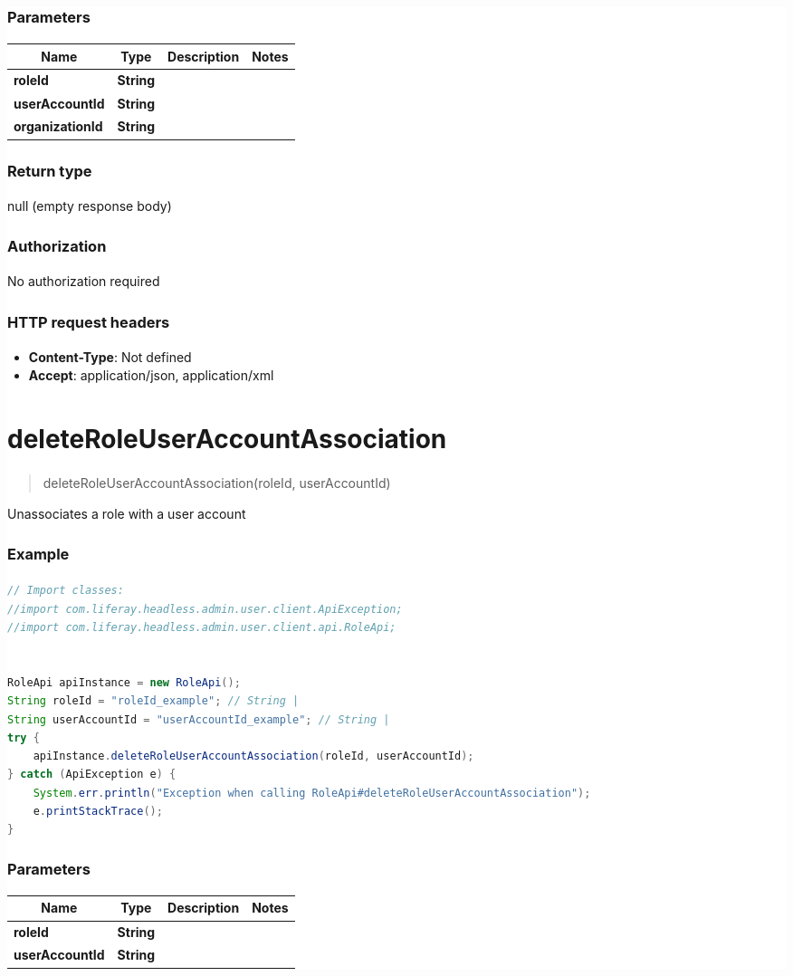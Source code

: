 ### Parameters

Name | Type | Description  | Notes
------------- | ------------- | ------------- | -------------
 **roleId** | **String**|  |
 **userAccountId** | **String**|  |
 **organizationId** | **String**|  |

### Return type

null (empty response body)

### Authorization

No authorization required

### HTTP request headers

 - **Content-Type**: Not defined
 - **Accept**: application/json, application/xml

<a name="deleteRoleUserAccountAssociation"></a>
# **deleteRoleUserAccountAssociation**
> deleteRoleUserAccountAssociation(roleId, userAccountId)



Unassociates a role with a user account

### Example
```java
// Import classes:
//import com.liferay.headless.admin.user.client.ApiException;
//import com.liferay.headless.admin.user.client.api.RoleApi;


RoleApi apiInstance = new RoleApi();
String roleId = "roleId_example"; // String | 
String userAccountId = "userAccountId_example"; // String | 
try {
    apiInstance.deleteRoleUserAccountAssociation(roleId, userAccountId);
} catch (ApiException e) {
    System.err.println("Exception when calling RoleApi#deleteRoleUserAccountAssociation");
    e.printStackTrace();
}
```

### Parameters

Name | Type | Description  | Notes
------------- | ------------- | ------------- | -------------
 **roleId** | **String**|  |
 **userAccountId** | **String**|  |
